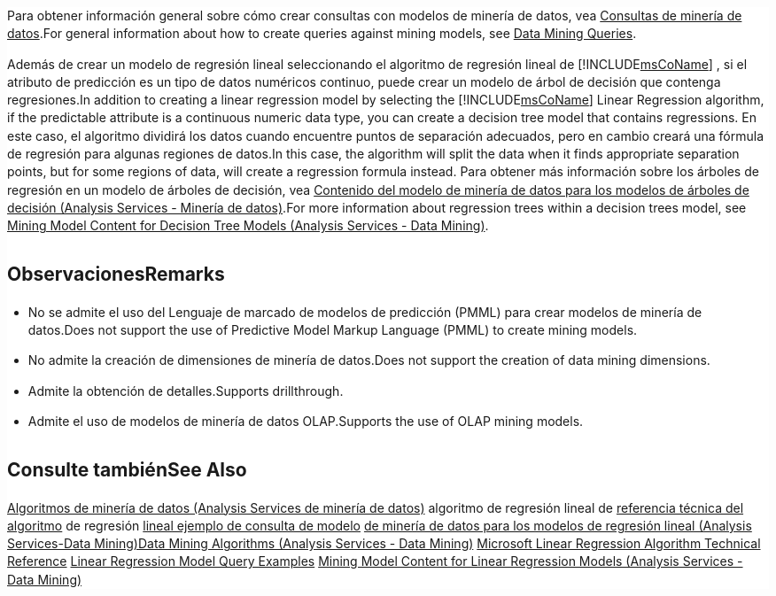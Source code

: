  <span data-ttu-id="b6f3f-144">Para obtener información general sobre cómo crear consultas con modelos de minería de datos, vea [Consultas de minería de datos](data-mining-queries.md).</span><span class="sxs-lookup"><span data-stu-id="b6f3f-144">For general information about how to create queries against mining models, see [Data Mining Queries](data-mining-queries.md).</span></span>

 <span data-ttu-id="b6f3f-145">Además de crear un modelo de regresión lineal seleccionando el algoritmo de regresión lineal de [!INCLUDE[msCoName](../../includes/msconame-md.md)] , si el atributo de predicción es un tipo de datos numéricos continuo, puede crear un modelo de árbol de decisión que contenga regresiones.</span><span class="sxs-lookup"><span data-stu-id="b6f3f-145">In addition to creating a linear regression model by selecting the [!INCLUDE[msCoName](../../includes/msconame-md.md)] Linear Regression algorithm, if the predictable attribute is a continuous numeric data type, you can create a decision tree model that contains regressions.</span></span> <span data-ttu-id="b6f3f-146">En este caso, el algoritmo dividirá los datos cuando encuentre puntos de separación adecuados, pero en cambio creará una fórmula de regresión para algunas regiones de datos.</span><span class="sxs-lookup"><span data-stu-id="b6f3f-146">In this case, the algorithm will split the data when it finds appropriate separation points, but for some regions of data, will create a regression formula instead.</span></span> <span data-ttu-id="b6f3f-147">Para obtener más información sobre los árboles de regresión en un modelo de árboles de decisión, vea [Contenido del modelo de minería de datos para los modelos de árboles de decisión &#40;Analysis Services - Minería de datos&#41;](mining-model-content-for-decision-tree-models-analysis-services-data-mining.md).</span><span class="sxs-lookup"><span data-stu-id="b6f3f-147">For more information about regression trees within a decision trees model, see [Mining Model Content for Decision Tree Models &#40;Analysis Services - Data Mining&#41;](mining-model-content-for-decision-tree-models-analysis-services-data-mining.md).</span></span>

## <a name="remarks"></a><span data-ttu-id="b6f3f-148">Observaciones</span><span class="sxs-lookup"><span data-stu-id="b6f3f-148">Remarks</span></span>

-   <span data-ttu-id="b6f3f-149">No se admite el uso del Lenguaje de marcado de modelos de predicción (PMML) para crear modelos de minería de datos.</span><span class="sxs-lookup"><span data-stu-id="b6f3f-149">Does not support the use of Predictive Model Markup Language (PMML) to create mining models.</span></span>

-   <span data-ttu-id="b6f3f-150">No admite la creación de dimensiones de minería de datos.</span><span class="sxs-lookup"><span data-stu-id="b6f3f-150">Does not support the creation of data mining dimensions.</span></span>

-   <span data-ttu-id="b6f3f-151">Admite la obtención de detalles.</span><span class="sxs-lookup"><span data-stu-id="b6f3f-151">Supports drillthrough.</span></span>

-   <span data-ttu-id="b6f3f-152">Admite el uso de modelos de minería de datos OLAP.</span><span class="sxs-lookup"><span data-stu-id="b6f3f-152">Supports the use of OLAP mining models.</span></span>

## <a name="see-also"></a><span data-ttu-id="b6f3f-153">Consulte también</span><span class="sxs-lookup"><span data-stu-id="b6f3f-153">See Also</span></span>
 <span data-ttu-id="b6f3f-154">[Algoritmos de minería de datos &#40;Analysis Services de minería de datos&#41;](data-mining-algorithms-analysis-services-data-mining.md) algoritmo de regresión lineal de [referencia técnica del algoritmo](microsoft-linear-regression-algorithm-technical-reference.md) de regresión [lineal ejemplo de consulta de modelo](linear-regression-model-query-examples.md) [de minería de datos para los modelos de regresión lineal &#40;Analysis Services-Data Mining&#41;](mining-model-content-for-linear-regression-models-analysis-services-data-mining.md)</span><span class="sxs-lookup"><span data-stu-id="b6f3f-154">[Data Mining Algorithms &#40;Analysis Services - Data Mining&#41;](data-mining-algorithms-analysis-services-data-mining.md) [Microsoft Linear Regression Algorithm Technical Reference](microsoft-linear-regression-algorithm-technical-reference.md) [Linear Regression Model Query Examples](linear-regression-model-query-examples.md) [Mining Model Content for Linear Regression Models &#40;Analysis Services - Data Mining&#41;](mining-model-content-for-linear-regression-models-analysis-services-data-mining.md)</span></span>


